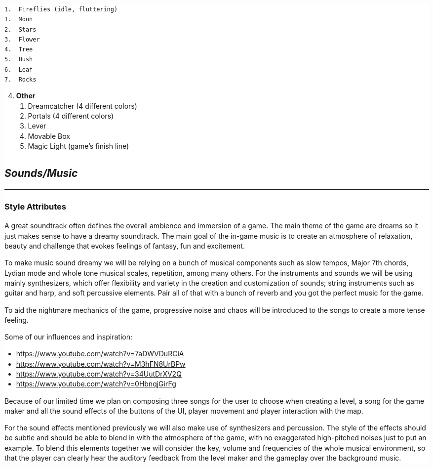     1.	Fireflies (idle, fluttering)
    1.	Moon
    2.	Stars
    3.	Flower
    4.	Tree
    5.	Bush
    6.	Leaf
    7.	Rocks

4.  **Other**
    1.	Dreamcatcher (4 different colors)
    2.	Portals (4 different colors)
    3.	Lever
    4.	Movable Box
    5.	Magic Light (game’s finish line)


## _Sounds/Music_

---

### **Style Attributes**

A great soundtrack often defines the overall ambience and immersion of a game. The main theme of the game are dreams so it just makes sense to have a dreamy soundtrack. The main goal of the in-game music is to create an atmosphere of relaxation, beauty and challenge that evokes feelings of fantasy, fun and excitement.

To make music sound dreamy we will be relying on a bunch of musical components such as slow tempos, Major 7th chords, Lydian mode and whole tone musical scales, repetition, among many others. For the instruments and sounds we will be using mainly synthesizers, which offer flexibility and variety in the creation and customization of sounds; string instruments such as guitar and harp, and soft percussive elements. Pair all of that with a bunch of reverb and you got the perfect music for the game.

To aid the nightmare mechanics of the game, progressive noise and chaos will be introduced to the songs to create a more tense feeling.

Some of our influences and inspiration:
- https://www.youtube.com/watch?v=7aDWVDuRCiA
- https://www.youtube.com/watch?v=M3hFN8UrBPw
- https://www.youtube.com/watch?v=34UutDrXV2Q
- https://www.youtube.com/watch?v=0HbnqjGirFg

Because of our limited time we plan on composing three songs for the user to choose when creating a level, a song for the game maker and all the sound effects of the buttons of the UI, player movement and player interaction with the map.

For the sound effects mentioned previously we will also make use of synthesizers and percussion. The style of the effects should be subtle and should be able to blend in with the atmosphere of the game, with no exaggerated high-pitched noises just to put an example. To blend this elements together we will consider the key, volume and frequencies of the whole musical environment, so that the player can clearly hear the auditory feedback from the level maker and the gameplay over the background music.
